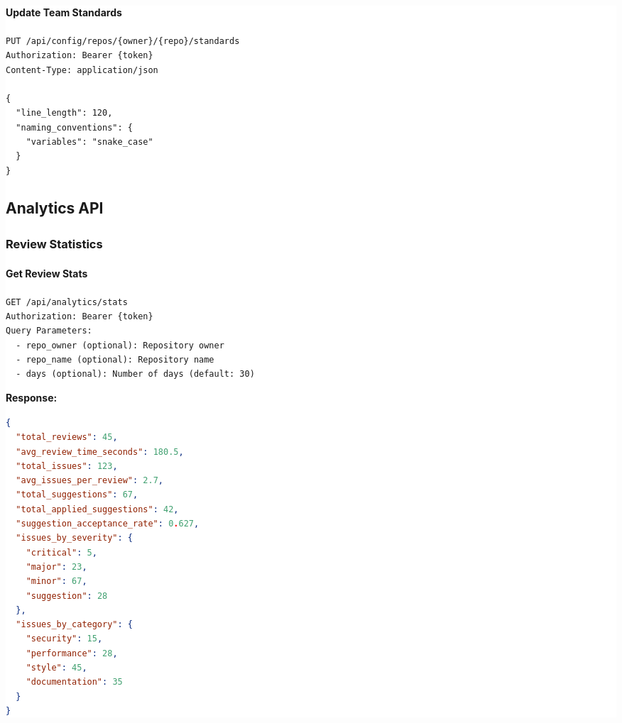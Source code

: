 #### Update Team Standards
```http
PUT /api/config/repos/{owner}/{repo}/standards
Authorization: Bearer {token}
Content-Type: application/json

{
  "line_length": 120,
  "naming_conventions": {
    "variables": "snake_case"
  }
}
```

## Analytics API

### Review Statistics

#### Get Review Stats
```http
GET /api/analytics/stats
Authorization: Bearer {token}
Query Parameters:
  - repo_owner (optional): Repository owner
  - repo_name (optional): Repository name
  - days (optional): Number of days (default: 30)
```

**Response:**
```json
{
  "total_reviews": 45,
  "avg_review_time_seconds": 180.5,
  "total_issues": 123,
  "avg_issues_per_review": 2.7,
  "total_suggestions": 67,
  "total_applied_suggestions": 42,
  "suggestion_acceptance_rate": 0.627,
  "issues_by_severity": {
    "critical": 5,
    "major": 23,
    "minor": 67,
    "suggestion": 28
  },
  "issues_by_category": {
    "security": 15,
    "performance": 28,
    "style": 45,
    "documentation": 35
  }
}
```
